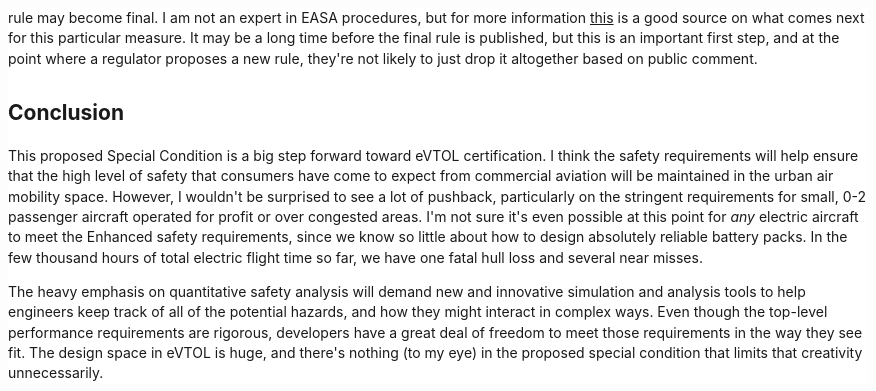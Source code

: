 rule may become final. I am not an expert in EASA procedures, but for more information <a href="http://jdasolutions.aero/blog/easa-starts-path-vtol-certification/">this</a> is a good source on what comes next for this particular measure. It may be a long time before the final rule is published, but this is an important first step, and at the point where a regulator proposes a new rule, they&#x27;re not likely to just drop it altogether based on public comment.</p><h2>Conclusion</h2><p>This proposed Special Condition is a big step forward toward eVTOL certification. I think the safety requirements will help ensure that the high level of safety that consumers have come to expect from commercial aviation will be maintained in the urban air mobility space. However, I wouldn&#x27;t be surprised to see a lot of pushback, particularly on the stringent requirements for small, 0-2 passenger aircraft operated for profit or over congested areas. I&#x27;m not sure it&#x27;s even possible at this point for <i>any</i> electric aircraft to meet the Enhanced safety requirements, since we know so little about how to design absolutely reliable battery packs. In the few thousand hours of total electric flight time so far, we have one fatal hull loss and several near misses.</p><p>The heavy emphasis on quantitative safety analysis will demand new and innovative simulation and analysis tools to help engineers keep track of all of the potential hazards, and how they might interact in complex ways. Even though the top-level performance requirements are rigorous, developers have a great deal of freedom to meet those requirements in the way they see fit. The design space in eVTOL is huge, and there&#x27;s nothing (to my eye) in the proposed special condition that limits that creativity unnecessarily.</p></div>

